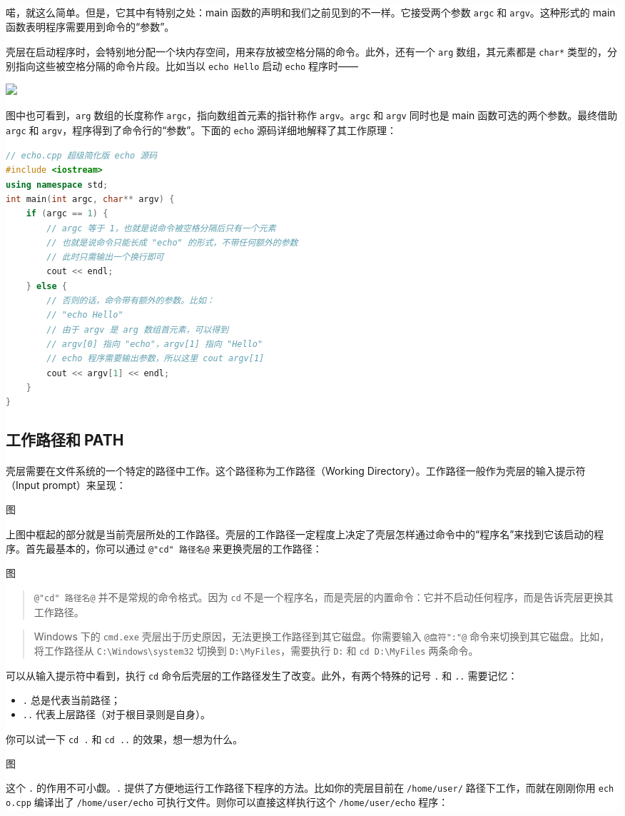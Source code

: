 喏，就这么简单。但是，它其中有特别之处：main 函数的声明和我们之前见到的不一样。它接受两个参数 `argc` 和 `argv`。这种形式的 main 函数表明程序需要用到命令的“参数”。

壳层在启动程序时，会特别地分配一个块内存空间，用来存放被空格分隔的命令。此外，还有一个 `arg` 数组，其元素都是 `char*` 类型的，分别指向这些被空格分隔的命令片段。比如当以 `echo Hello` 启动 `echo` 程序时——

![](https://z3.ax1x.com/2021/08/30/ht5p28.png)

图中也可看到，`arg` 数组的长度称作 `argc`，指向数组首元素的指针称作 `argv`。`argc` 和 `argv` 同时也是 main 函数可选的两个参数。最终借助 `argc` 和 `argv`，程序得到了命令行的“参数”。下面的 `echo` 源码详细地解释了其工作原理：

```cpp codemo(show)
// echo.cpp 超级简化版 echo 源码
#include <iostream>
using namespace std;
int main(int argc, char** argv) {
    if (argc == 1) {
        // argc 等于 1，也就是说命令被空格分隔后只有一个元素
        // 也就是说命令只能长成 "echo" 的形式，不带任何额外的参数
        // 此时只需输出一个换行即可
        cout << endl;
    } else {
        // 否则的话，命令带有额外的参数。比如：
        // "echo Hello"
        // 由于 argv 是 arg 数组首元素，可以得到
        // argv[0] 指向 "echo"，argv[1] 指向 "Hello"
        // echo 程序需要输出参数，所以这里 cout argv[1]
        cout << argv[1] << endl;
    }
}
```

## 工作路径和 PATH

壳层需要在文件系统的一个特定的路径中工作。这个路径称为工作路径（Working Directory）。工作路径一般作为壳层的输入提示符（Input prompt）来呈现：

图

上图中框起的部分就是当前壳层所处的工作路径。壳层的工作路径一定程度上决定了壳层怎样通过命令中的“程序名”来找到它该启动的程序。首先最基本的，你可以通过 `@"cd" 路径名@` 来更换壳层的工作路径：

图

> `@"cd" 路径名@` 并不是常规的命令格式。因为 `cd` 不是一个程序名，而是壳层的内置命令：它并不启动任何程序，而是告诉壳层更换其工作路径。

> Windows 下的 `cmd.exe` 壳层出于历史原因，无法更换工作路径到其它磁盘。你需要输入 `@盘符":"@` 命令来切换到其它磁盘。比如，将工作路径从 `C:\Windows\system32` 切换到 `D:\MyFiles`，需要执行 `D:` 和 `cd D:\MyFiles` 两条命令。

可以从输入提示符中看到，执行 `cd` 命令后壳层的工作路径发生了改变。此外，有两个特殊的记号 `.` 和 `..` 需要记忆：
- `.` 总是代表当前路径；
- `..` 代表上层路径（对于根目录则是自身）。

你可以试一下 `cd .` 和 `cd ..` 的效果，想一想为什么。

图

这个 `.` 的作用不可小觑。`.` 提供了方便地运行工作路径下程序的方法。比如你的壳层目前在 `/home/user/` 路径下工作，而就在刚刚你用 `echo.cpp` 编译出了 `/home/user/echo` 可执行文件。则你可以直接这样执行这个 `/home/user/echo` 程序：
